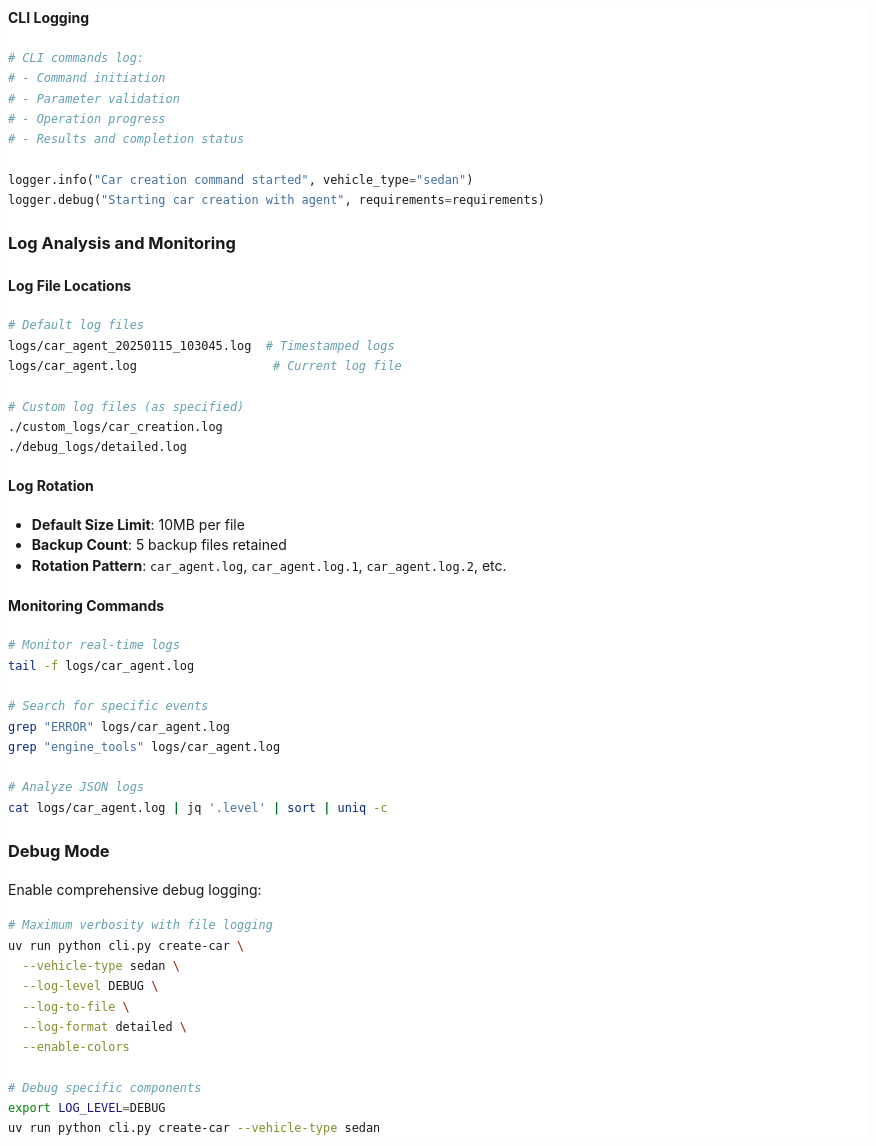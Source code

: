 #### **CLI Logging**
```python
# CLI commands log:
# - Command initiation
# - Parameter validation
# - Operation progress
# - Results and completion status

logger.info("Car creation command started", vehicle_type="sedan")
logger.debug("Starting car creation with agent", requirements=requirements)
```

### **Log Analysis and Monitoring**

#### **Log File Locations**
```bash
# Default log files
logs/car_agent_20250115_103045.log  # Timestamped logs
logs/car_agent.log                   # Current log file

# Custom log files (as specified)
./custom_logs/car_creation.log
./debug_logs/detailed.log
```

#### **Log Rotation**
- **Default Size Limit**: 10MB per file
- **Backup Count**: 5 backup files retained
- **Rotation Pattern**: `car_agent.log`, `car_agent.log.1`, `car_agent.log.2`, etc.

#### **Monitoring Commands**
```bash
# Monitor real-time logs
tail -f logs/car_agent.log

# Search for specific events
grep "ERROR" logs/car_agent.log
grep "engine_tools" logs/car_agent.log

# Analyze JSON logs
cat logs/car_agent.log | jq '.level' | sort | uniq -c
```

### **Debug Mode**

Enable comprehensive debug logging:

```bash
# Maximum verbosity with file logging
uv run python cli.py create-car \
  --vehicle-type sedan \
  --log-level DEBUG \
  --log-to-file \
  --log-format detailed \
  --enable-colors

# Debug specific components
export LOG_LEVEL=DEBUG
uv run python cli.py create-car --vehicle-type sedan
```

